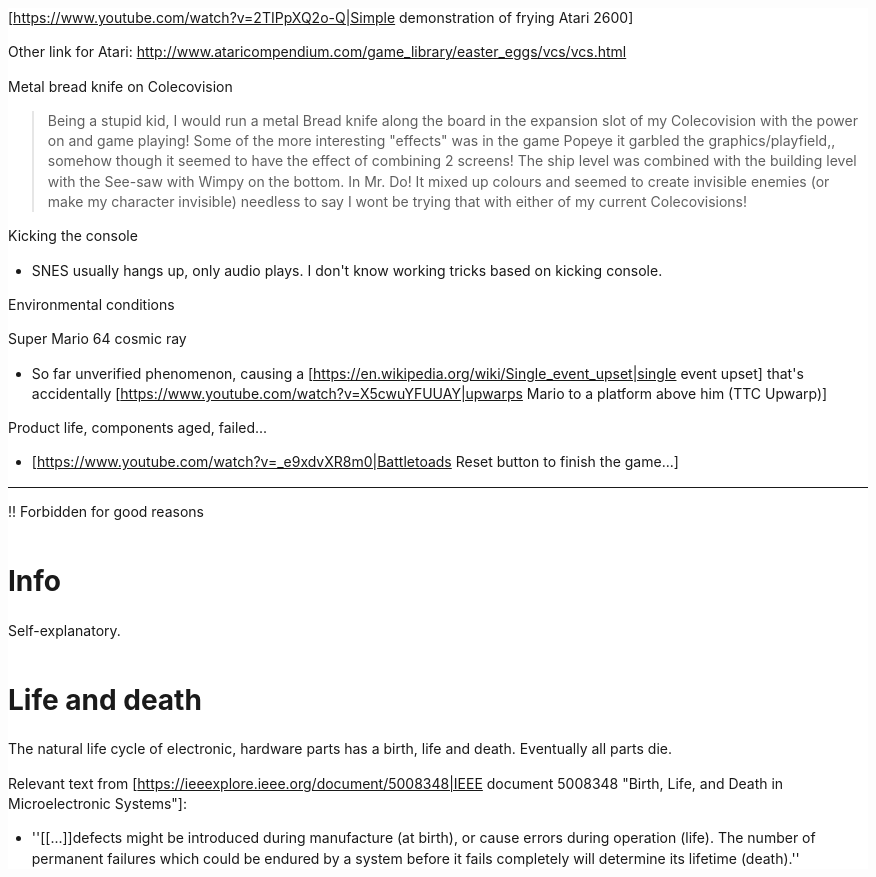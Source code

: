 [https://www.youtube.com/watch?v=2TIPpXQ2o-Q|Simple demonstration of frying Atari 2600]

Other link for Atari: http://www.ataricompendium.com/game_library/easter_eggs/vcs/vcs.html



Metal bread knife on Colecovision

> Being a stupid kid, I would run a metal Bread knife along the board in the expansion slot of my Colecovision with the power on and game playing! Some of the more interesting "effects" was in the game Popeye it garbled the graphics/playfield,, somehow though it seemed to have the effect of combining 2 screens! The ship level was combined with the building level with the See-saw with Wimpy on the bottom. In Mr. Do! It mixed up colours and seemed to create invisible enemies (or make my character invisible) needless to say I wont be trying that with either of my current Colecovisions!



Kicking the console

  - SNES usually hangs up, only audio plays. I don't know working tricks based on kicking console.



Environmental conditions

Super Mario 64 cosmic ray

  -  So far unverified phenomenon, causing a [https://en.wikipedia.org/wiki/Single_event_upset|single event upset] that's accidentally [https://www.youtube.com/watch?v=X5cwuYFUUAY|upwarps Mario to a platform above him (TTC Upwarp)]

Product life, components aged, failed... 

  - [https://www.youtube.com/watch?v=_e9xdvXR8m0|Battletoads Reset button to finish the game...]

----

!! Forbidden for good reasons



# Info

Self-explanatory.



# Life and death

The natural life cycle of electronic, hardware parts has a birth, life and death. Eventually all parts die.



 Relevant text from [https://ieeexplore.ieee.org/document/5008348|IEEE document 5008348 "Birth, Life, and Death in Microelectronic Systems"]:

  -  ''[[...]]defects might be introduced during manufacture (at birth), or cause errors during operation (life). The number of permanent failures which could be endured by a system before it fails completely will determine its lifetime (death).''

